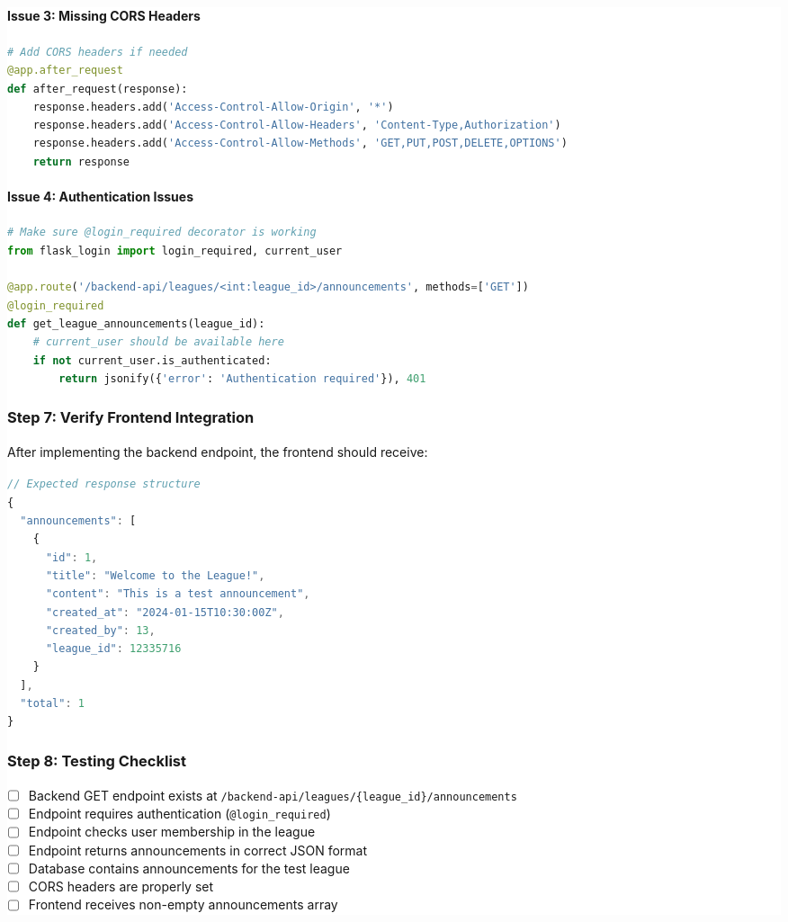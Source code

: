#### **Issue 3: Missing CORS Headers**
```python
# Add CORS headers if needed
@app.after_request
def after_request(response):
    response.headers.add('Access-Control-Allow-Origin', '*')
    response.headers.add('Access-Control-Allow-Headers', 'Content-Type,Authorization')
    response.headers.add('Access-Control-Allow-Methods', 'GET,PUT,POST,DELETE,OPTIONS')
    return response
```

#### **Issue 4: Authentication Issues**
```python
# Make sure @login_required decorator is working
from flask_login import login_required, current_user

@app.route('/backend-api/leagues/<int:league_id>/announcements', methods=['GET'])
@login_required
def get_league_announcements(league_id):
    # current_user should be available here
    if not current_user.is_authenticated:
        return jsonify({'error': 'Authentication required'}), 401
```

### **Step 7: Verify Frontend Integration**

After implementing the backend endpoint, the frontend should receive:

```javascript
// Expected response structure
{
  "announcements": [
    {
      "id": 1,
      "title": "Welcome to the League!",
      "content": "This is a test announcement",
      "created_at": "2024-01-15T10:30:00Z",
      "created_by": 13,
      "league_id": 12335716
    }
  ],
  "total": 1
}
```

### **Step 8: Testing Checklist**

- [ ] Backend GET endpoint exists at `/backend-api/leagues/{league_id}/announcements`
- [ ] Endpoint requires authentication (`@login_required`)
- [ ] Endpoint checks user membership in the league
- [ ] Endpoint returns announcements in correct JSON format
- [ ] Database contains announcements for the test league
- [ ] CORS headers are properly set
- [ ] Frontend receives non-empty announcements array
